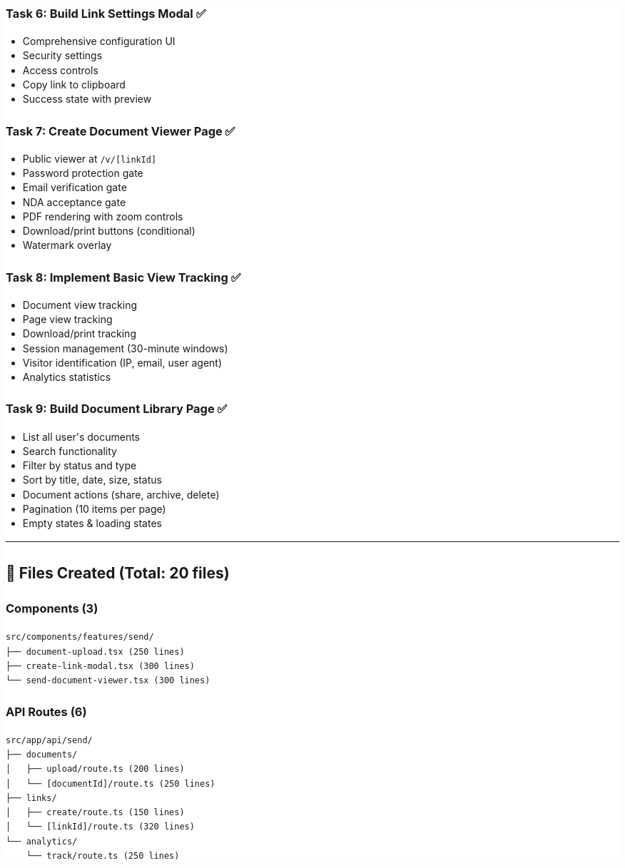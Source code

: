 ### Task 6: Build Link Settings Modal ✅
- Comprehensive configuration UI
- Security settings
- Access controls
- Copy link to clipboard
- Success state with preview

### Task 7: Create Document Viewer Page ✅
- Public viewer at `/v/[linkId]`
- Password protection gate
- Email verification gate
- NDA acceptance gate
- PDF rendering with zoom controls
- Download/print buttons (conditional)
- Watermark overlay

### Task 8: Implement Basic View Tracking ✅
- Document view tracking
- Page view tracking
- Download/print tracking
- Session management (30-minute windows)
- Visitor identification (IP, email, user agent)
- Analytics statistics

### Task 9: Build Document Library Page ✅
- List all user's documents
- Search functionality
- Filter by status and type
- Sort by title, date, size, status
- Document actions (share, archive, delete)
- Pagination (10 items per page)
- Empty states & loading states

---

## 📁 Files Created (Total: 20 files)

### Components (3)
```
src/components/features/send/
├── document-upload.tsx (250 lines)
├── create-link-modal.tsx (300 lines)
└── send-document-viewer.tsx (300 lines)
```

### API Routes (6)
```
src/app/api/send/
├── documents/
│   ├── upload/route.ts (200 lines)
│   └── [documentId]/route.ts (250 lines)
├── links/
│   ├── create/route.ts (150 lines)
│   └── [linkId]/route.ts (320 lines)
└── analytics/
    └── track/route.ts (250 lines)
```
